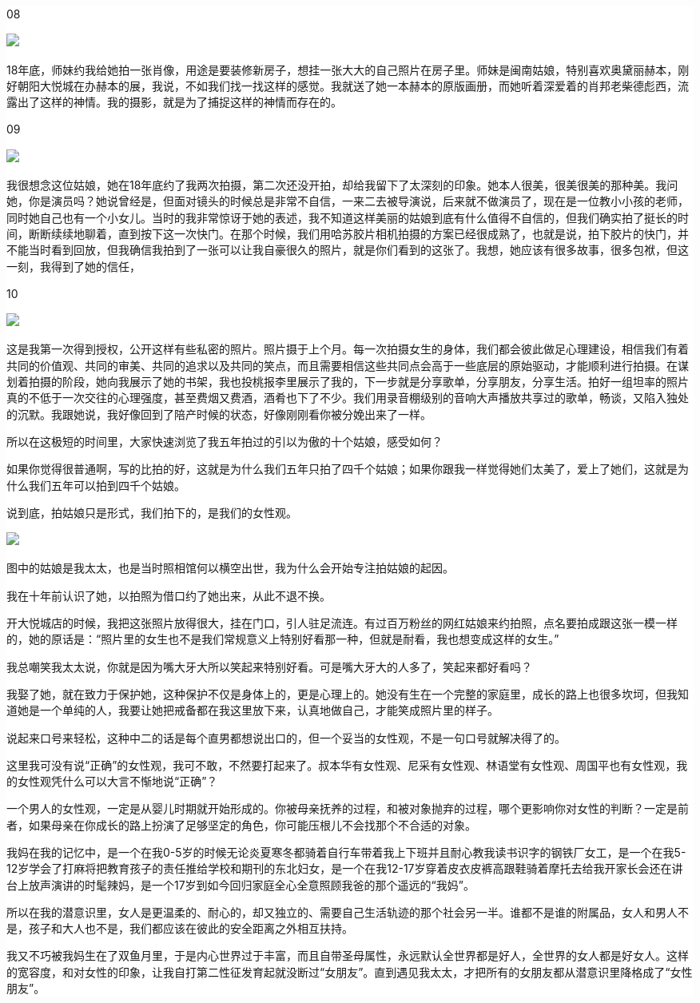 08

![](https://images.weserv.nl/?url=https%3A//mmbiz.qpic.cn/mmbiz_jpg/1fTT8V2FtLicnG7hupg8hC9iadfkMtCdfxSRQRDjx90dcrOUOQ8No4qAD9s96rC9W3h0UjJKhsKP41POscFAWnRw/640%3Fwx_fmt%3Djpeg)

18年底，师妹约我给她拍一张肖像，用途是要装修新房子，想挂一张大大的自己照片在房子里。师妹是闽南姑娘，特别喜欢奥黛丽赫本，刚好朝阳大悦城在办赫本的展，我说，不如我们找一找这样的感觉。我就送了她一本赫本的原版画册，而她听着深爱着的肖邦老柴德彪西，流露出了这样的神情。我的摄影，就是为了捕捉这样的神情而存在的。

09

![](https://images.weserv.nl/?url=https%3A//mmbiz.qpic.cn/mmbiz_jpg/1fTT8V2FtLicnG7hupg8hC9iadfkMtCdfxAA5AMMDnnRAjcyicdpIB567ChsRTSUorqmRBBIN7QM2GtwibiaCFhV0vg/640%3Fwx_fmt%3Djpeg)

我很想念这位姑娘，她在18年底约了我两次拍摄，第二次还没开拍，却给我留下了太深刻的印象。她本人很美，很美很美的那种美。我问她，你是演员吗？她说曾经是，但面对镜头的时候总是非常不自信，一来二去被导演说，后来就不做演员了，现在是一位教小小孩的老师，同时她自己也有一个小女儿。当时的我非常惊讶于她的表述，我不知道这样美丽的姑娘到底有什么值得不自信的，但我们确实拍了挺长的时间，断断续续地聊着，直到按下这一次快门。在那个时候，我们用哈苏胶片相机拍摄的方案已经很成熟了，也就是说，拍下胶片的快门，并不能当时看到回放，但我确信我拍到了一张可以让我自豪很久的照片，就是你们看到的这张了。我想，她应该有很多故事，很多包袱，但这一刻，我得到了她的信任，

10

![](https://images.weserv.nl/?url=https%3A//mmbiz.qpic.cn/mmbiz_jpg/1fTT8V2FtLicnG7hupg8hC9iadfkMtCdfxibiaKbpuiaQyxPl5yM1JL7lq6oSjA1au68TcTITpia9iceF0sicPmALnOEicg/640%3Fwx_fmt%3Djpeg)

这是我第一次得到授权，公开这样有些私密的照片。照片摄于上个月。每一次拍摄女生的身体，我们都会彼此做足心理建设，相信我们有着共同的价值观、共同的审美、共同的追求以及共同的笑点，而且需要相信这些共同点会高于一些底层的原始驱动，才能顺利进行拍摄。在谋划着拍摄的阶段，她向我展示了她的书架，我也投桃报李里展示了我的，下一步就是分享歌单，分享朋友，分享生活。拍好一组坦率的照片真的不低于一次交往的心理强度，甚至费烟又费酒，酒肴也下了不少。我们用录音棚级别的音响大声播放共享过的歌单，畅谈，又陷入独处的沉默。我跟她说，我好像回到了陪产时候的状态，好像刚刚看你被分娩出来了一样。

所以在这极短的时间里，大家快速浏览了我五年拍过的引以为傲的十个姑娘，感受如何？

如果你觉得很普通啊，写的比拍的好，这就是为什么我们五年只拍了四千个姑娘；如果你跟我一样觉得她们太美了，爱上了她们，这就是为什么我们五年可以拍到四千个姑娘。

说到底，拍姑娘只是形式，我们拍下的，是我们的女性观。

![](https://images.weserv.nl/?url=https%3A//mmbiz.qpic.cn/mmbiz_jpg/1fTT8V2FtLicnG7hupg8hC9iadfkMtCdfxFmuAElxaUI6icNDUuialJk3lM2TPoJEWUy23m3p5b5vY4IfbV7ukMXNw/640%3Fwx_fmt%3Djpeg)

图中的姑娘是我太太，也是当时照相馆何以横空出世，我为什么会开始专注拍姑娘的起因。

我在十年前认识了她，以拍照为借口约了她出来，从此不退不换。

开大悦城店的时候，我把这张照片放得很大，挂在门口，引人驻足流连。有过百万粉丝的网红姑娘来约拍照，点名要拍成跟这张一模一样的，她的原话是：“照片里的女生也不是我们常规意义上特别好看那一种，但就是耐看，我也想变成这样的女生。”

我总嘲笑我太太说，你就是因为嘴大牙大所以笑起来特别好看。可是嘴大牙大的人多了，笑起来都好看吗？

我娶了她，就在致力于保护她，这种保护不仅是身体上的，更是心理上的。她没有生在一个完整的家庭里，成长的路上也很多坎坷，但我知道她是一个单纯的人，我要让她把戒备都在我这里放下来，认真地做自己，才能笑成照片里的样子。

说起来口号来轻松，这种中二的话是每个直男都想说出口的，但一个妥当的女性观，不是一句口号就解决得了的。

这里我可没有说“正确”的女性观，我可不敢，不然要打起来了。叔本华有女性观、尼采有女性观、林语堂有女性观、周国平也有女性观，我的女性观凭什么可以大言不惭地说“正确”？

一个男人的女性观，一定是从婴儿时期就开始形成的。你被母亲抚养的过程，和被对象抛弃的过程，哪个更影响你对女性的判断？一定是前者，如果母亲在你成长的路上扮演了足够坚定的角色，你可能压根儿不会找那个不合适的对象。

我妈在我的记忆中，是一个在我0-5岁的时候无论炎夏寒冬都骑着自行车带着我上下班并且耐心教我读书识字的钢铁厂女工，是一个在我5-12岁学会了打麻将把教育孩子的责任推给学校和期刊的东北妇女，是一个在我12-17岁穿着皮衣皮裤高跟鞋骑着摩托去给我开家长会还在讲台上放声演讲的时髦辣妈，是一个17岁到如今回归家庭全心全意照顾我爸的那个遥远的“我妈”。

所以在我的潜意识里，女人是更温柔的、耐心的，却又独立的、需要自己生活轨迹的那个社会另一半。谁都不是谁的附属品，女人和男人不是，孩子和大人也不是，我们都应该在彼此的安全距离之外相互扶持。  

我又不巧被我妈生在了双鱼月里，于是内心世界过于丰富，而且自带圣母属性，永远默认全世界都是好人，全世界的女人都是好女人。这样的宽容度，和对女性的印象，让我自打第二性征发育起就没断过“女朋友”。直到遇见我太太，才把所有的女朋友都从潜意识里降格成了“女性朋友”。

